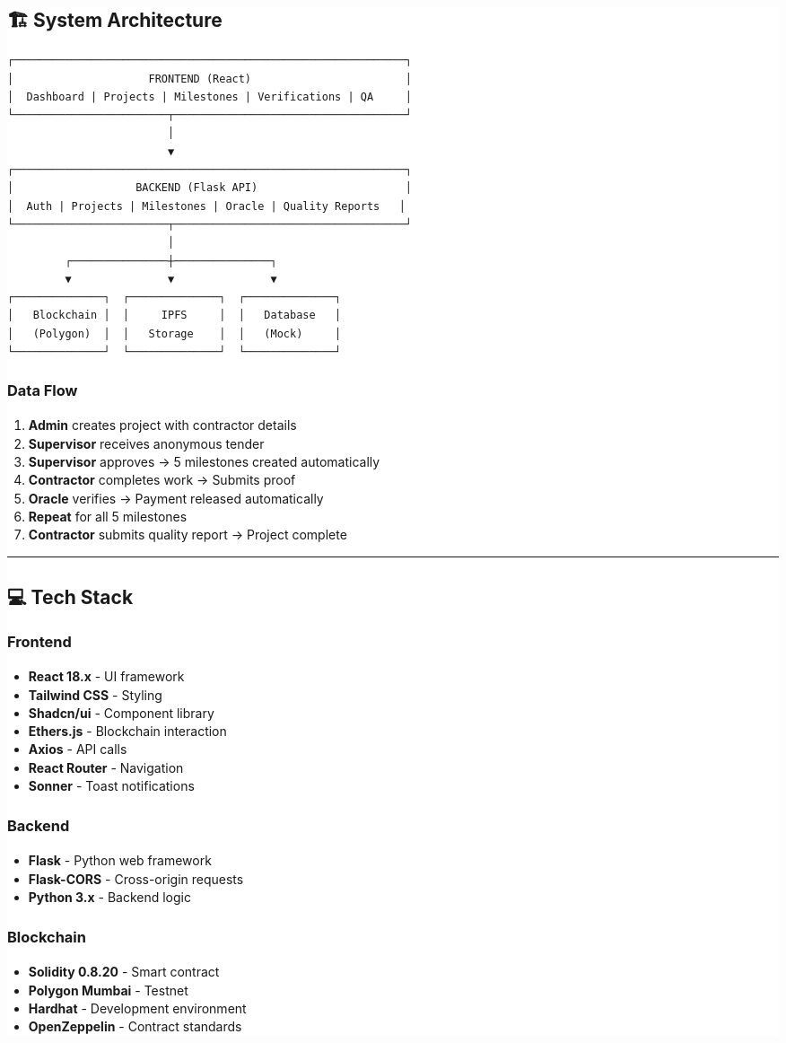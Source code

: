 
## 🏗️ System Architecture

```
┌─────────────────────────────────────────────────────────────┐
│                     FRONTEND (React)                        │
│  Dashboard | Projects | Milestones | Verifications | QA     │
└────────────────────────┬────────────────────────────────────┘
                         │
                         ▼
┌─────────────────────────────────────────────────────────────┐
│                   BACKEND (Flask API)                       │
│  Auth | Projects | Milestones | Oracle | Quality Reports   │
└────────────────────────┬────────────────────────────────────┘
                         │
         ┌───────────────┼───────────────┐
         ▼               ▼               ▼
┌──────────────┐  ┌──────────────┐  ┌──────────────┐
│   Blockchain │  │     IPFS     │  │   Database   │
│   (Polygon)  │  │   Storage    │  │   (Mock)     │
└──────────────┘  └──────────────┘  └──────────────┘
```

### Data Flow
1. **Admin** creates project with contractor details
2. **Supervisor** receives anonymous tender
3. **Supervisor** approves → 5 milestones created automatically
4. **Contractor** completes work → Submits proof
5. **Oracle** verifies → Payment released automatically
6. **Repeat** for all 5 milestones
7. **Contractor** submits quality report → Project complete

---

## 💻 Tech Stack

### Frontend
- **React 18.x** - UI framework
- **Tailwind CSS** - Styling
- **Shadcn/ui** - Component library
- **Ethers.js** - Blockchain interaction
- **Axios** - API calls
- **React Router** - Navigation
- **Sonner** - Toast notifications

### Backend
- **Flask** - Python web framework
- **Flask-CORS** - Cross-origin requests
- **Python 3.x** - Backend logic

### Blockchain
- **Solidity 0.8.20** - Smart contract
- **Polygon Mumbai** - Testnet
- **Hardhat** - Development environment
- **OpenZeppelin** - Contract standards
